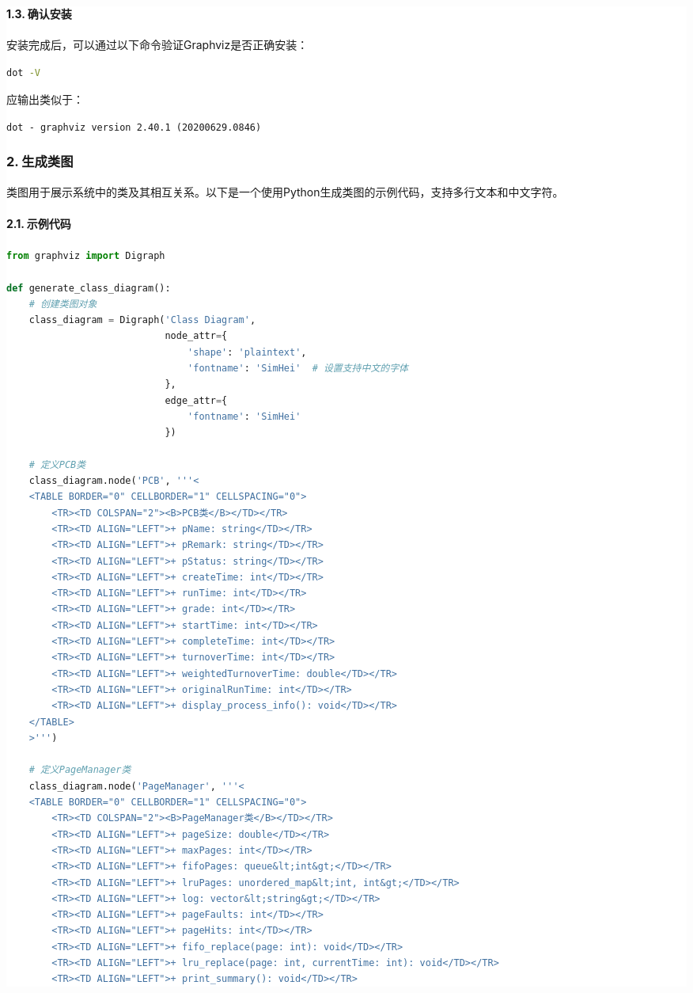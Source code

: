 #### 1.3. 确认安装

安装完成后，可以通过以下命令验证Graphviz是否正确安装：

```bash
dot -V
```

应输出类似于：

```
dot - graphviz version 2.40.1 (20200629.0846)
```

### 2. 生成类图

类图用于展示系统中的类及其相互关系。以下是一个使用Python生成类图的示例代码，支持多行文本和中文字符。

#### 2.1. 示例代码

```python
from graphviz import Digraph

def generate_class_diagram():
    # 创建类图对象
    class_diagram = Digraph('Class Diagram', 
                            node_attr={
                                'shape': 'plaintext', 
                                'fontname': 'SimHei'  # 设置支持中文的字体
                            },
                            edge_attr={
                                'fontname': 'SimHei'
                            })

    # 定义PCB类
    class_diagram.node('PCB', '''<
    <TABLE BORDER="0" CELLBORDER="1" CELLSPACING="0">
        <TR><TD COLSPAN="2"><B>PCB类</B></TD></TR>
        <TR><TD ALIGN="LEFT">+ pName: string</TD></TR>
        <TR><TD ALIGN="LEFT">+ pRemark: string</TD></TR>
        <TR><TD ALIGN="LEFT">+ pStatus: string</TD></TR>
        <TR><TD ALIGN="LEFT">+ createTime: int</TD></TR>
        <TR><TD ALIGN="LEFT">+ runTime: int</TD></TR>
        <TR><TD ALIGN="LEFT">+ grade: int</TD></TR>
        <TR><TD ALIGN="LEFT">+ startTime: int</TD></TR>
        <TR><TD ALIGN="LEFT">+ completeTime: int</TD></TR>
        <TR><TD ALIGN="LEFT">+ turnoverTime: int</TD></TR>
        <TR><TD ALIGN="LEFT">+ weightedTurnoverTime: double</TD></TR>
        <TR><TD ALIGN="LEFT">+ originalRunTime: int</TD></TR>
        <TR><TD ALIGN="LEFT">+ display_process_info(): void</TD></TR>
    </TABLE>
    >''')

    # 定义PageManager类
    class_diagram.node('PageManager', '''<
    <TABLE BORDER="0" CELLBORDER="1" CELLSPACING="0">
        <TR><TD COLSPAN="2"><B>PageManager类</B></TD></TR>
        <TR><TD ALIGN="LEFT">+ pageSize: double</TD></TR>
        <TR><TD ALIGN="LEFT">+ maxPages: int</TD></TR>
        <TR><TD ALIGN="LEFT">+ fifoPages: queue&lt;int&gt;</TD></TR>
        <TR><TD ALIGN="LEFT">+ lruPages: unordered_map&lt;int, int&gt;</TD></TR>
        <TR><TD ALIGN="LEFT">+ log: vector&lt;string&gt;</TD></TR>
        <TR><TD ALIGN="LEFT">+ pageFaults: int</TD></TR>
        <TR><TD ALIGN="LEFT">+ pageHits: int</TD></TR>
        <TR><TD ALIGN="LEFT">+ fifo_replace(page: int): void</TD></TR>
        <TR><TD ALIGN="LEFT">+ lru_replace(page: int, currentTime: int): void</TD></TR>
        <TR><TD ALIGN="LEFT">+ print_summary(): void</TD></TR>
```